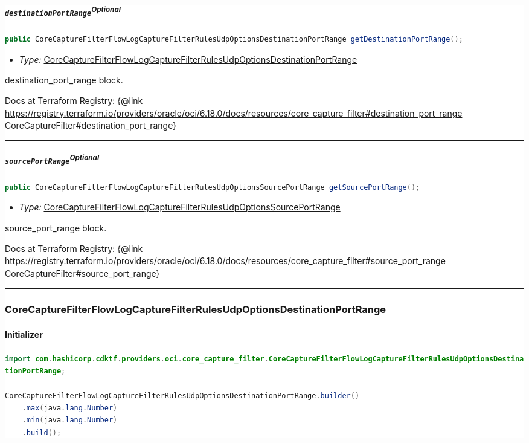 
##### `destinationPortRange`<sup>Optional</sup> <a name="destinationPortRange" id="rhizo-co-terraform-provider-oci.coreCaptureFilter.CoreCaptureFilterFlowLogCaptureFilterRulesUdpOptions.property.destinationPortRange"></a>

```java
public CoreCaptureFilterFlowLogCaptureFilterRulesUdpOptionsDestinationPortRange getDestinationPortRange();
```

- *Type:* <a href="#rhizo-co-terraform-provider-oci.coreCaptureFilter.CoreCaptureFilterFlowLogCaptureFilterRulesUdpOptionsDestinationPortRange">CoreCaptureFilterFlowLogCaptureFilterRulesUdpOptionsDestinationPortRange</a>

destination_port_range block.

Docs at Terraform Registry: {@link https://registry.terraform.io/providers/oracle/oci/6.18.0/docs/resources/core_capture_filter#destination_port_range CoreCaptureFilter#destination_port_range}

---

##### `sourcePortRange`<sup>Optional</sup> <a name="sourcePortRange" id="rhizo-co-terraform-provider-oci.coreCaptureFilter.CoreCaptureFilterFlowLogCaptureFilterRulesUdpOptions.property.sourcePortRange"></a>

```java
public CoreCaptureFilterFlowLogCaptureFilterRulesUdpOptionsSourcePortRange getSourcePortRange();
```

- *Type:* <a href="#rhizo-co-terraform-provider-oci.coreCaptureFilter.CoreCaptureFilterFlowLogCaptureFilterRulesUdpOptionsSourcePortRange">CoreCaptureFilterFlowLogCaptureFilterRulesUdpOptionsSourcePortRange</a>

source_port_range block.

Docs at Terraform Registry: {@link https://registry.terraform.io/providers/oracle/oci/6.18.0/docs/resources/core_capture_filter#source_port_range CoreCaptureFilter#source_port_range}

---

### CoreCaptureFilterFlowLogCaptureFilterRulesUdpOptionsDestinationPortRange <a name="CoreCaptureFilterFlowLogCaptureFilterRulesUdpOptionsDestinationPortRange" id="rhizo-co-terraform-provider-oci.coreCaptureFilter.CoreCaptureFilterFlowLogCaptureFilterRulesUdpOptionsDestinationPortRange"></a>

#### Initializer <a name="Initializer" id="rhizo-co-terraform-provider-oci.coreCaptureFilter.CoreCaptureFilterFlowLogCaptureFilterRulesUdpOptionsDestinationPortRange.Initializer"></a>

```java
import com.hashicorp.cdktf.providers.oci.core_capture_filter.CoreCaptureFilterFlowLogCaptureFilterRulesUdpOptionsDestinationPortRange;

CoreCaptureFilterFlowLogCaptureFilterRulesUdpOptionsDestinationPortRange.builder()
    .max(java.lang.Number)
    .min(java.lang.Number)
    .build();
```
